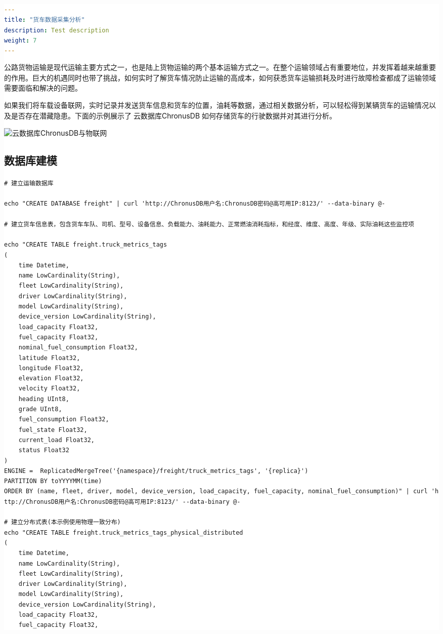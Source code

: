 ```yaml
---
title: "货车数据采集分析"
description: Test description
weight: 7
---
```


公路货物运输是现代运输主要方式之一，也是陆上货物运输的两个基本运输方式之一。在整个运输领域占有重要地位，并发挥着越来越重要的作用。巨大的机遇同时也带了挑战，如何实时了解货车情况防止运输的高成本，如何获悉货车运输损耗及时进行故障检查都成了运输领域需要面临和解决的问题。

如果我们将车载设备联网，实时记录并发送货车信息和货车的位置，油耗等数据，通过相关数据分析，可以轻松得到某辆货车的运输情况以及是否存在潜藏隐患。下面的示例展示了 云数据库ChronusDB 如何存储货车的行驶数据并对其进行分析。

![云数据库ChronusDB与物联网](../../_images/chronusdb_IoT.png)

## 数据库建模

```shell
# 建立运输数据库

echo "CREATE DATABASE freight" | curl 'http://ChronusDB用户名:ChronusDB密码@高可用IP:8123/' --data-binary @-

# 建立货车信息表，包含货车车队、司机、型号、设备信息、负载能力、油耗能力、正常燃油消耗指标，和经度、维度、高度、年级、实际油耗这些监控项

echo "CREATE TABLE freight.truck_metrics_tags
(
    time Datetime,
    name LowCardinality(String),
    fleet LowCardinality(String),
    driver LowCardinality(String),
    model LowCardinality(String),
    device_version LowCardinality(String),
    load_capacity Float32,
    fuel_capacity Float32,
    nominal_fuel_consumption Float32,
    latitude Float32,
    longitude Float32,
    elevation Float32,
    velocity Float32,
    heading UInt8,
    grade UInt8,
    fuel_consumption Float32,
    fuel_state Float32,
    current_load Float32,
    status Float32
)
ENGINE =  ReplicatedMergeTree('{namespace}/freight/truck_metrics_tags', '{replica}')
PARTITION BY toYYYYMM(time)
ORDER BY (name, fleet, driver, model, device_version, load_capacity, fuel_capacity, nominal_fuel_consumption)" | curl 'http://ChronusDB用户名:ChronusDB密码@高可用IP:8123/' --data-binary @-

# 建立分布式表(本示例使用物理一致分布)
echo "CREATE TABLE freight.truck_metrics_tags_physical_distributed
(
    time Datetime,
    name LowCardinality(String),
    fleet LowCardinality(String),
    driver LowCardinality(String),
    model LowCardinality(String),
    device_version LowCardinality(String),
    load_capacity Float32,
    fuel_capacity Float32,
```